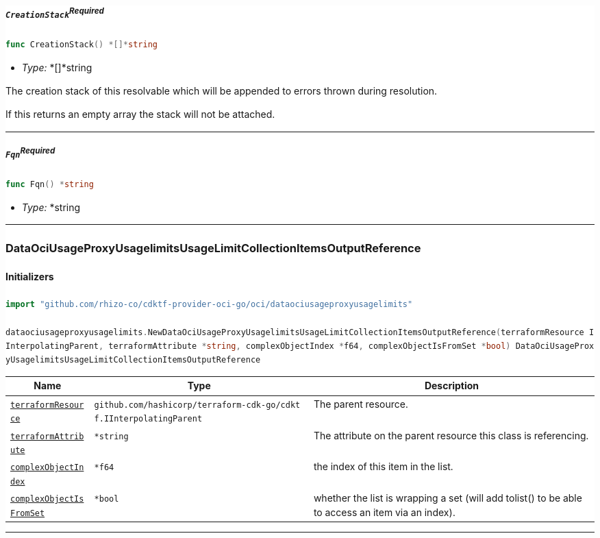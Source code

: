 
##### `CreationStack`<sup>Required</sup> <a name="CreationStack" id="rhizo-co-terraform-provider-oci.dataOciUsageProxyUsagelimits.DataOciUsageProxyUsagelimitsUsageLimitCollectionItemsList.property.creationStack"></a>

```go
func CreationStack() *[]*string
```

- *Type:* *[]*string

The creation stack of this resolvable which will be appended to errors thrown during resolution.

If this returns an empty array the stack will not be attached.

---

##### `Fqn`<sup>Required</sup> <a name="Fqn" id="rhizo-co-terraform-provider-oci.dataOciUsageProxyUsagelimits.DataOciUsageProxyUsagelimitsUsageLimitCollectionItemsList.property.fqn"></a>

```go
func Fqn() *string
```

- *Type:* *string

---


### DataOciUsageProxyUsagelimitsUsageLimitCollectionItemsOutputReference <a name="DataOciUsageProxyUsagelimitsUsageLimitCollectionItemsOutputReference" id="rhizo-co-terraform-provider-oci.dataOciUsageProxyUsagelimits.DataOciUsageProxyUsagelimitsUsageLimitCollectionItemsOutputReference"></a>

#### Initializers <a name="Initializers" id="rhizo-co-terraform-provider-oci.dataOciUsageProxyUsagelimits.DataOciUsageProxyUsagelimitsUsageLimitCollectionItemsOutputReference.Initializer"></a>

```go
import "github.com/rhizo-co/cdktf-provider-oci-go/oci/dataociusageproxyusagelimits"

dataociusageproxyusagelimits.NewDataOciUsageProxyUsagelimitsUsageLimitCollectionItemsOutputReference(terraformResource IInterpolatingParent, terraformAttribute *string, complexObjectIndex *f64, complexObjectIsFromSet *bool) DataOciUsageProxyUsagelimitsUsageLimitCollectionItemsOutputReference
```

| **Name** | **Type** | **Description** |
| --- | --- | --- |
| <code><a href="#rhizo-co-terraform-provider-oci.dataOciUsageProxyUsagelimits.DataOciUsageProxyUsagelimitsUsageLimitCollectionItemsOutputReference.Initializer.parameter.terraformResource">terraformResource</a></code> | <code>github.com/hashicorp/terraform-cdk-go/cdktf.IInterpolatingParent</code> | The parent resource. |
| <code><a href="#rhizo-co-terraform-provider-oci.dataOciUsageProxyUsagelimits.DataOciUsageProxyUsagelimitsUsageLimitCollectionItemsOutputReference.Initializer.parameter.terraformAttribute">terraformAttribute</a></code> | <code>*string</code> | The attribute on the parent resource this class is referencing. |
| <code><a href="#rhizo-co-terraform-provider-oci.dataOciUsageProxyUsagelimits.DataOciUsageProxyUsagelimitsUsageLimitCollectionItemsOutputReference.Initializer.parameter.complexObjectIndex">complexObjectIndex</a></code> | <code>*f64</code> | the index of this item in the list. |
| <code><a href="#rhizo-co-terraform-provider-oci.dataOciUsageProxyUsagelimits.DataOciUsageProxyUsagelimitsUsageLimitCollectionItemsOutputReference.Initializer.parameter.complexObjectIsFromSet">complexObjectIsFromSet</a></code> | <code>*bool</code> | whether the list is wrapping a set (will add tolist() to be able to access an item via an index). |

---